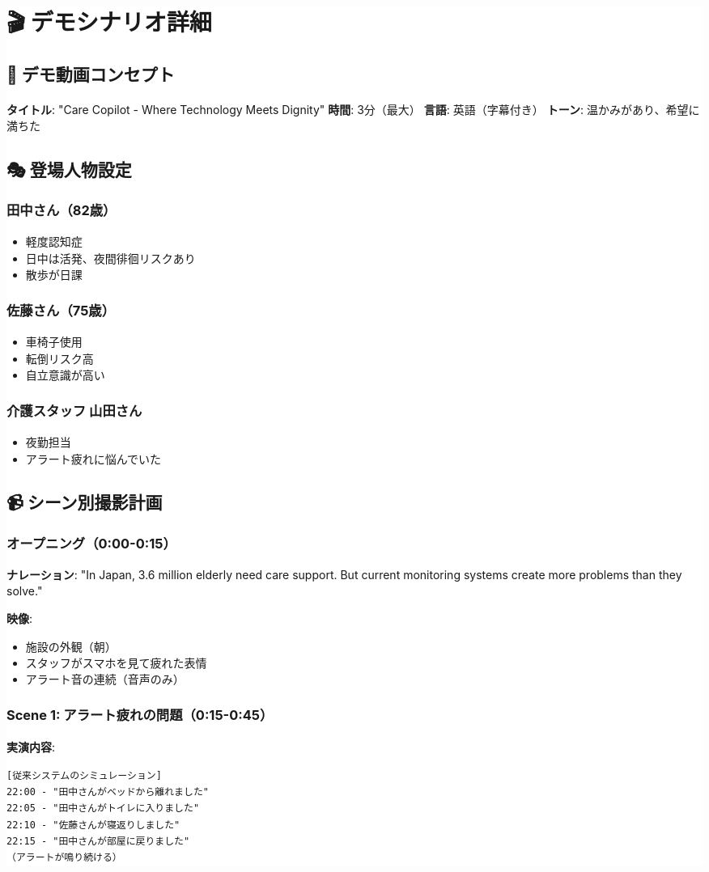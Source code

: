 # 🎬 デモシナリオ詳細

## 📱 デモ動画コンセプト

**タイトル**: "Care Copilot - Where Technology Meets Dignity"
**時間**: 3分（最大）
**言語**: 英語（字幕付き）
**トーン**: 温かみがあり、希望に満ちた

## 🎭 登場人物設定

### 田中さん（82歳）
- 軽度認知症
- 日中は活発、夜間徘徊リスクあり
- 散歩が日課

### 佐藤さん（75歳）
- 車椅子使用
- 転倒リスク高
- 自立意識が高い

### 介護スタッフ 山田さん
- 夜勤担当
- アラート疲れに悩んでいた

## 📹 シーン別撮影計画

### オープニング（0:00-0:15）

**ナレーション**:
"In Japan, 3.6 million elderly need care support. But current monitoring systems create more problems than they solve."

**映像**:
- 施設の外観（朝）
- スタッフがスマホを見て疲れた表情
- アラート音の連続（音声のみ）

### Scene 1: アラート疲れの問題（0:15-0:45）

**実演内容**:
```
[従来システムのシミュレーション]
22:00 - "田中さんがベッドから離れました"
22:05 - "田中さんがトイレに入りました"
22:10 - "佐藤さんが寝返りしました"
22:15 - "田中さんが部屋に戻りました"
（アラートが鳴り続ける）
```
